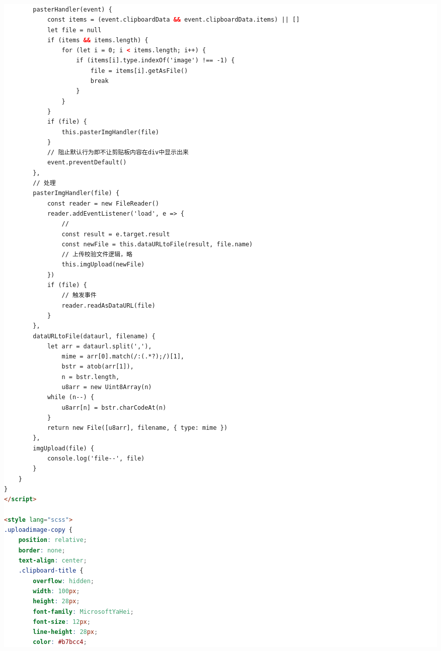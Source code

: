 ```html
        pasterHandler(event) {
            const items = (event.clipboardData && event.clipboardData.items) || []
            let file = null
            if (items && items.length) {
                for (let i = 0; i < items.length; i++) {
                    if (items[i].type.indexOf('image') !== -1) {
                        file = items[i].getAsFile()
                        break
                    }
                }
            }
            if (file) {
                this.pasterImgHandler(file)
            }
            // 阻止默认行为即不让剪贴板内容在div中显示出来
            event.preventDefault()
        },
        // 处理
        pasterImgHandler(file) {
            const reader = new FileReader()
            reader.addEventListener('load', e => {
                //
                const result = e.target.result
                const newFile = this.dataURLtoFile(result, file.name)
                // 上传校验文件逻辑，略
                this.imgUpload(newFile)
            })
            if (file) {
                // 触发事件
                reader.readAsDataURL(file)
            }
        },
        dataURLtoFile(dataurl, filename) {
            let arr = dataurl.split(','),
                mime = arr[0].match(/:(.*?);/)[1],
                bstr = atob(arr[1]),
                n = bstr.length,
                u8arr = new Uint8Array(n)
            while (n--) {
                u8arr[n] = bstr.charCodeAt(n)
            }
            return new File([u8arr], filename, { type: mime })
        },
        imgUpload(file) {
            console.log('file--', file)
        }
    }
}
</script>

<style lang="scss">
.uploadimage-copy {
    position: relative;
    border: none;
    text-align: center;
    .clipboard-title {
        overflow: hidden;
        width: 100px;
        height: 28px;
        font-family: MicrosoftYaHei;
        font-size: 12px;
        line-height: 28px;
        color: #b7bcc4;
```